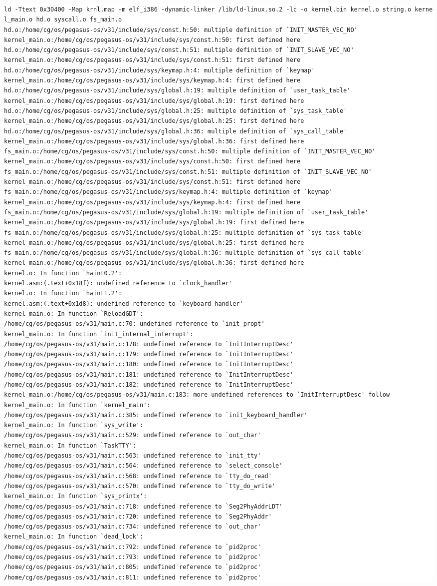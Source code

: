 ```shell
ld -Ttext 0x30400 -Map krnl.map -m elf_i386 -dynamic-linker /lib/ld-linux.so.2 -lc -o kernel.bin kernel.o string.o kernel_main.o hd.o syscall.o fs_main.o
hd.o:/home/cg/os/pegasus-os/v31/include/sys/const.h:50: multiple definition of `INIT_MASTER_VEC_NO'
kernel_main.o:/home/cg/os/pegasus-os/v31/include/sys/const.h:50: first defined here
hd.o:/home/cg/os/pegasus-os/v31/include/sys/const.h:51: multiple definition of `INIT_SLAVE_VEC_NO'
kernel_main.o:/home/cg/os/pegasus-os/v31/include/sys/const.h:51: first defined here
hd.o:/home/cg/os/pegasus-os/v31/include/sys/keymap.h:4: multiple definition of `keymap'
kernel_main.o:/home/cg/os/pegasus-os/v31/include/sys/keymap.h:4: first defined here
hd.o:/home/cg/os/pegasus-os/v31/include/sys/global.h:19: multiple definition of `user_task_table'
kernel_main.o:/home/cg/os/pegasus-os/v31/include/sys/global.h:19: first defined here
hd.o:/home/cg/os/pegasus-os/v31/include/sys/global.h:25: multiple definition of `sys_task_table'
kernel_main.o:/home/cg/os/pegasus-os/v31/include/sys/global.h:25: first defined here
hd.o:/home/cg/os/pegasus-os/v31/include/sys/global.h:36: multiple definition of `sys_call_table'
kernel_main.o:/home/cg/os/pegasus-os/v31/include/sys/global.h:36: first defined here
fs_main.o:/home/cg/os/pegasus-os/v31/include/sys/const.h:50: multiple definition of `INIT_MASTER_VEC_NO'
kernel_main.o:/home/cg/os/pegasus-os/v31/include/sys/const.h:50: first defined here
fs_main.o:/home/cg/os/pegasus-os/v31/include/sys/const.h:51: multiple definition of `INIT_SLAVE_VEC_NO'
kernel_main.o:/home/cg/os/pegasus-os/v31/include/sys/const.h:51: first defined here
fs_main.o:/home/cg/os/pegasus-os/v31/include/sys/keymap.h:4: multiple definition of `keymap'
kernel_main.o:/home/cg/os/pegasus-os/v31/include/sys/keymap.h:4: first defined here
fs_main.o:/home/cg/os/pegasus-os/v31/include/sys/global.h:19: multiple definition of `user_task_table'
kernel_main.o:/home/cg/os/pegasus-os/v31/include/sys/global.h:19: first defined here
fs_main.o:/home/cg/os/pegasus-os/v31/include/sys/global.h:25: multiple definition of `sys_task_table'
kernel_main.o:/home/cg/os/pegasus-os/v31/include/sys/global.h:25: first defined here
fs_main.o:/home/cg/os/pegasus-os/v31/include/sys/global.h:36: multiple definition of `sys_call_table'
kernel_main.o:/home/cg/os/pegasus-os/v31/include/sys/global.h:36: first defined here
kernel.o: In function `hwint0.2':
kernel.asm:(.text+0x18f): undefined reference to `clock_handler'
kernel.o: In function `hwint1.2':
kernel.asm:(.text+0x1d8): undefined reference to `keyboard_handler'
kernel_main.o: In function `ReloadGDT':
/home/cg/os/pegasus-os/v31/main.c:70: undefined reference to `init_propt'
kernel_main.o: In function `init_internal_interrupt':
/home/cg/os/pegasus-os/v31/main.c:178: undefined reference to `InitInterruptDesc'
/home/cg/os/pegasus-os/v31/main.c:179: undefined reference to `InitInterruptDesc'
/home/cg/os/pegasus-os/v31/main.c:180: undefined reference to `InitInterruptDesc'
/home/cg/os/pegasus-os/v31/main.c:181: undefined reference to `InitInterruptDesc'
/home/cg/os/pegasus-os/v31/main.c:182: undefined reference to `InitInterruptDesc'
kernel_main.o:/home/cg/os/pegasus-os/v31/main.c:183: more undefined references to `InitInterruptDesc' follow
kernel_main.o: In function `kernel_main':
/home/cg/os/pegasus-os/v31/main.c:385: undefined reference to `init_keyboard_handler'
kernel_main.o: In function `sys_write':
/home/cg/os/pegasus-os/v31/main.c:529: undefined reference to `out_char'
kernel_main.o: In function `TaskTTY':
/home/cg/os/pegasus-os/v31/main.c:563: undefined reference to `init_tty'
/home/cg/os/pegasus-os/v31/main.c:564: undefined reference to `select_console'
/home/cg/os/pegasus-os/v31/main.c:568: undefined reference to `tty_do_read'
/home/cg/os/pegasus-os/v31/main.c:570: undefined reference to `tty_do_write'
kernel_main.o: In function `sys_printx':
/home/cg/os/pegasus-os/v31/main.c:718: undefined reference to `Seg2PhyAddrLDT'
/home/cg/os/pegasus-os/v31/main.c:720: undefined reference to `Seg2PhyAddr'
/home/cg/os/pegasus-os/v31/main.c:734: undefined reference to `out_char'
kernel_main.o: In function `dead_lock':
/home/cg/os/pegasus-os/v31/main.c:792: undefined reference to `pid2proc'
/home/cg/os/pegasus-os/v31/main.c:793: undefined reference to `pid2proc'
/home/cg/os/pegasus-os/v31/main.c:805: undefined reference to `pid2proc'
/home/cg/os/pegasus-os/v31/main.c:811: undefined reference to `pid2proc'
```